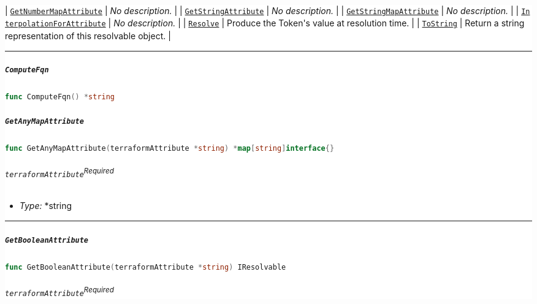 | <code><a href="#rhizo-co-terraform-provider-oci.dataOciCertificatesManagementCertificateAuthorities.DataOciCertificatesManagementCertificateAuthoritiesCertificateAuthorityCollectionItemsCertificateAuthorityConfigOutputReference.getNumberMapAttribute">GetNumberMapAttribute</a></code> | *No description.* |
| <code><a href="#rhizo-co-terraform-provider-oci.dataOciCertificatesManagementCertificateAuthorities.DataOciCertificatesManagementCertificateAuthoritiesCertificateAuthorityCollectionItemsCertificateAuthorityConfigOutputReference.getStringAttribute">GetStringAttribute</a></code> | *No description.* |
| <code><a href="#rhizo-co-terraform-provider-oci.dataOciCertificatesManagementCertificateAuthorities.DataOciCertificatesManagementCertificateAuthoritiesCertificateAuthorityCollectionItemsCertificateAuthorityConfigOutputReference.getStringMapAttribute">GetStringMapAttribute</a></code> | *No description.* |
| <code><a href="#rhizo-co-terraform-provider-oci.dataOciCertificatesManagementCertificateAuthorities.DataOciCertificatesManagementCertificateAuthoritiesCertificateAuthorityCollectionItemsCertificateAuthorityConfigOutputReference.interpolationForAttribute">InterpolationForAttribute</a></code> | *No description.* |
| <code><a href="#rhizo-co-terraform-provider-oci.dataOciCertificatesManagementCertificateAuthorities.DataOciCertificatesManagementCertificateAuthoritiesCertificateAuthorityCollectionItemsCertificateAuthorityConfigOutputReference.resolve">Resolve</a></code> | Produce the Token's value at resolution time. |
| <code><a href="#rhizo-co-terraform-provider-oci.dataOciCertificatesManagementCertificateAuthorities.DataOciCertificatesManagementCertificateAuthoritiesCertificateAuthorityCollectionItemsCertificateAuthorityConfigOutputReference.toString">ToString</a></code> | Return a string representation of this resolvable object. |

---

##### `ComputeFqn` <a name="ComputeFqn" id="rhizo-co-terraform-provider-oci.dataOciCertificatesManagementCertificateAuthorities.DataOciCertificatesManagementCertificateAuthoritiesCertificateAuthorityCollectionItemsCertificateAuthorityConfigOutputReference.computeFqn"></a>

```go
func ComputeFqn() *string
```

##### `GetAnyMapAttribute` <a name="GetAnyMapAttribute" id="rhizo-co-terraform-provider-oci.dataOciCertificatesManagementCertificateAuthorities.DataOciCertificatesManagementCertificateAuthoritiesCertificateAuthorityCollectionItemsCertificateAuthorityConfigOutputReference.getAnyMapAttribute"></a>

```go
func GetAnyMapAttribute(terraformAttribute *string) *map[string]interface{}
```

###### `terraformAttribute`<sup>Required</sup> <a name="terraformAttribute" id="rhizo-co-terraform-provider-oci.dataOciCertificatesManagementCertificateAuthorities.DataOciCertificatesManagementCertificateAuthoritiesCertificateAuthorityCollectionItemsCertificateAuthorityConfigOutputReference.getAnyMapAttribute.parameter.terraformAttribute"></a>

- *Type:* *string

---

##### `GetBooleanAttribute` <a name="GetBooleanAttribute" id="rhizo-co-terraform-provider-oci.dataOciCertificatesManagementCertificateAuthorities.DataOciCertificatesManagementCertificateAuthoritiesCertificateAuthorityCollectionItemsCertificateAuthorityConfigOutputReference.getBooleanAttribute"></a>

```go
func GetBooleanAttribute(terraformAttribute *string) IResolvable
```

###### `terraformAttribute`<sup>Required</sup> <a name="terraformAttribute" id="rhizo-co-terraform-provider-oci.dataOciCertificatesManagementCertificateAuthorities.DataOciCertificatesManagementCertificateAuthoritiesCertificateAuthorityCollectionItemsCertificateAuthorityConfigOutputReference.getBooleanAttribute.parameter.terraformAttribute"></a>
